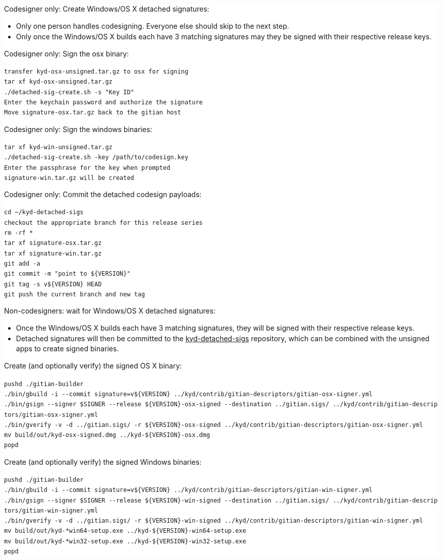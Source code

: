 Codesigner only: Create Windows/OS X detached signatures:
- Only one person handles codesigning. Everyone else should skip to the next step.
- Only once the Windows/OS X builds each have 3 matching signatures may they be signed with their respective release keys.

Codesigner only: Sign the osx binary:

    transfer kyd-osx-unsigned.tar.gz to osx for signing
    tar xf kyd-osx-unsigned.tar.gz
    ./detached-sig-create.sh -s "Key ID"
    Enter the keychain password and authorize the signature
    Move signature-osx.tar.gz back to the gitian host

Codesigner only: Sign the windows binaries:

    tar xf kyd-win-unsigned.tar.gz
    ./detached-sig-create.sh -key /path/to/codesign.key
    Enter the passphrase for the key when prompted
    signature-win.tar.gz will be created

Codesigner only: Commit the detached codesign payloads:

    cd ~/kyd-detached-sigs
    checkout the appropriate branch for this release series
    rm -rf *
    tar xf signature-osx.tar.gz
    tar xf signature-win.tar.gz
    git add -a
    git commit -m "point to ${VERSION}"
    git tag -s v${VERSION} HEAD
    git push the current branch and new tag

Non-codesigners: wait for Windows/OS X detached signatures:

- Once the Windows/OS X builds each have 3 matching signatures, they will be signed with their respective release keys.
- Detached signatures will then be committed to the [kyd-detached-sigs](https://github.com/KYD-Project/kyd-detached-sigs) repository, which can be combined with the unsigned apps to create signed binaries.

Create (and optionally verify) the signed OS X binary:

    pushd ./gitian-builder
    ./bin/gbuild -i --commit signature=v${VERSION} ../kyd/contrib/gitian-descriptors/gitian-osx-signer.yml
    ./bin/gsign --signer $SIGNER --release ${VERSION}-osx-signed --destination ../gitian.sigs/ ../kyd/contrib/gitian-descriptors/gitian-osx-signer.yml
    ./bin/gverify -v -d ../gitian.sigs/ -r ${VERSION}-osx-signed ../kyd/contrib/gitian-descriptors/gitian-osx-signer.yml
    mv build/out/kyd-osx-signed.dmg ../kyd-${VERSION}-osx.dmg
    popd

Create (and optionally verify) the signed Windows binaries:

    pushd ./gitian-builder
    ./bin/gbuild -i --commit signature=v${VERSION} ../kyd/contrib/gitian-descriptors/gitian-win-signer.yml
    ./bin/gsign --signer $SIGNER --release ${VERSION}-win-signed --destination ../gitian.sigs/ ../kyd/contrib/gitian-descriptors/gitian-win-signer.yml
    ./bin/gverify -v -d ../gitian.sigs/ -r ${VERSION}-win-signed ../kyd/contrib/gitian-descriptors/gitian-win-signer.yml
    mv build/out/kyd-*win64-setup.exe ../kyd-${VERSION}-win64-setup.exe
    mv build/out/kyd-*win32-setup.exe ../kyd-${VERSION}-win32-setup.exe
    popd
